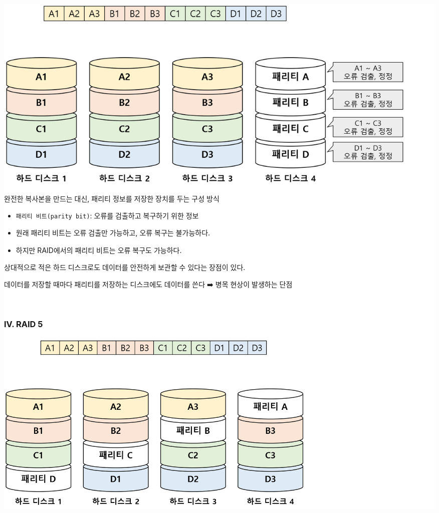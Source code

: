 <img src="../img/computer-structure-0508.png" width="800px">

완전한 복사본을 만드는 대신, 패리티 정보를 저장한 장치를 두는 구성 방식<br>

- `패리티 비트(parity bit)`: 오류를 검출하고 복구하기 위한 정보<br>

- 원래 패리티 비트는 오류 검출만 가능하고, 오류 복구는 불가능하다.<br>

- 하지만 RAID에서의 패리티 비트는 오류 복구도 가능하다.<br>

상대적으로 적은 하드 디스크로도 데이터를 안전하게 보관할 수 있다는 장점이 있다.<br>

데이터를 저장할 때마다 패리티를 저장하는 디스크에도 데이터를 쓴다 :arrow_right: 병목 현상이 발생하는 단점 <br>

<br>

### IV. RAID 5

<img src="../img/computer-structure-0509.png" width="600px">
